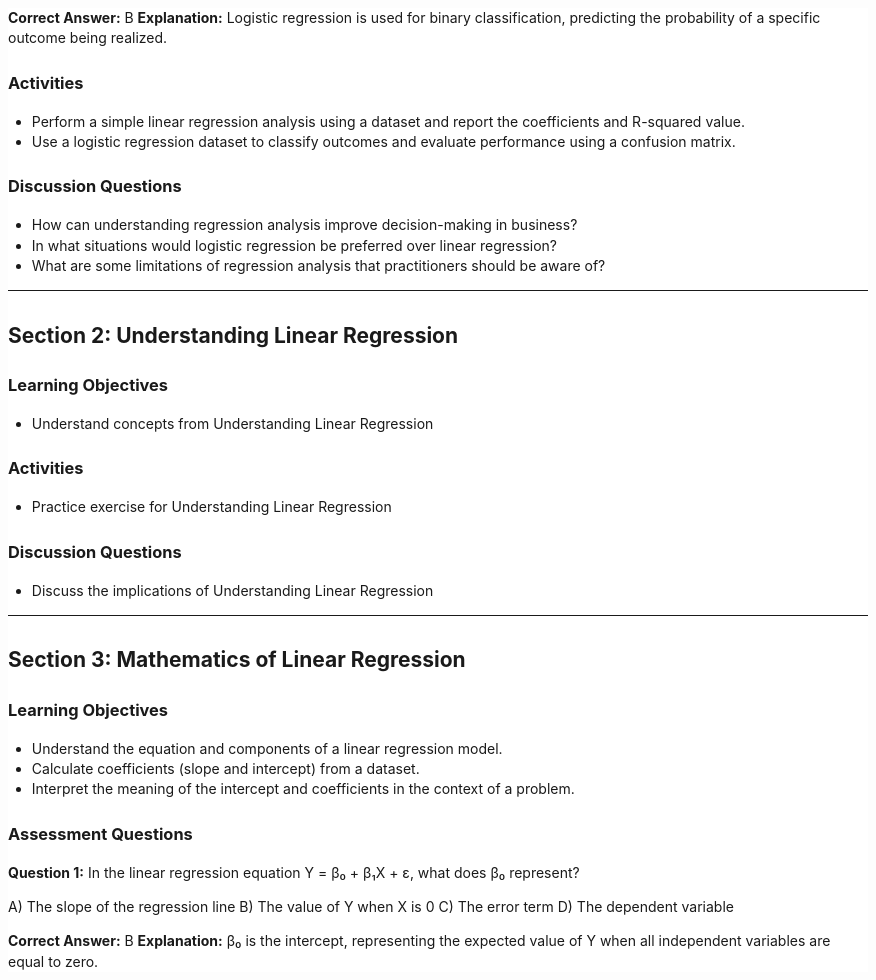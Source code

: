 **Correct Answer:** B
**Explanation:** Logistic regression is used for binary classification, predicting the probability of a specific outcome being realized.

### Activities
- Perform a simple linear regression analysis using a dataset and report the coefficients and R-squared value.
- Use a logistic regression dataset to classify outcomes and evaluate performance using a confusion matrix.

### Discussion Questions
- How can understanding regression analysis improve decision-making in business?
- In what situations would logistic regression be preferred over linear regression?
- What are some limitations of regression analysis that practitioners should be aware of?

---

## Section 2: Understanding Linear Regression

### Learning Objectives
- Understand concepts from Understanding Linear Regression

### Activities
- Practice exercise for Understanding Linear Regression

### Discussion Questions
- Discuss the implications of Understanding Linear Regression

---

## Section 3: Mathematics of Linear Regression

### Learning Objectives
- Understand the equation and components of a linear regression model.
- Calculate coefficients (slope and intercept) from a dataset.
- Interpret the meaning of the intercept and coefficients in the context of a problem.

### Assessment Questions

**Question 1:** In the linear regression equation Y = β₀ + β₁X + ε, what does β₀ represent?

  A) The slope of the regression line
  B) The value of Y when X is 0
  C) The error term
  D) The dependent variable

**Correct Answer:** B
**Explanation:** β₀ is the intercept, representing the expected value of Y when all independent variables are equal to zero.
